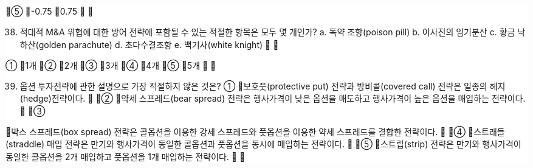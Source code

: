 ⑤
-0.75
0.75












38. 적대적 M&A 위협에 대한 방어 전략에 포함될 수 있는 적절한 항목은 모두 몇 개인가?
a. 독약 조항(poison pill)
b. 이사진의 임기분산
c. 황금 낙하산(golden parachute)
d. 초다수결조항
e. 백기사(white knight)



①
1개
②
2개
③
3개
④
4개
⑤
5개


 








39. 옵션 투자전략에 관한 설명으로 가장 적절하지 않은 것은?
①
보호풋(protective put) 전략과 방비콜(covered call) 전략은 일종의 헤지(hedge)전략이다.

②
약세 스프레드(bear spread) 전략은 행사가격이 낮은 옵션을 매도하고 행사가격이 높은 옵션을 매입하는 전략이다.

③

박스 스프레드(box spread) 전략은 콜옵션을 이용한 강세 스프레드와 풋옵션을 이용한 약세 스프레드를 결합한 전략이다.

④
스트래들(straddle) 매입 전략은 만기와 행사가격이 동일한 콜옵션과 풋옵션을 동시에 매입하는 전략이다.

⑤
스트립(strip) 전략은 만기와 행사가격이 동일한 콜옵션을 2개 매입하고 풋옵션을 1개 매입하는 전략이다. 


